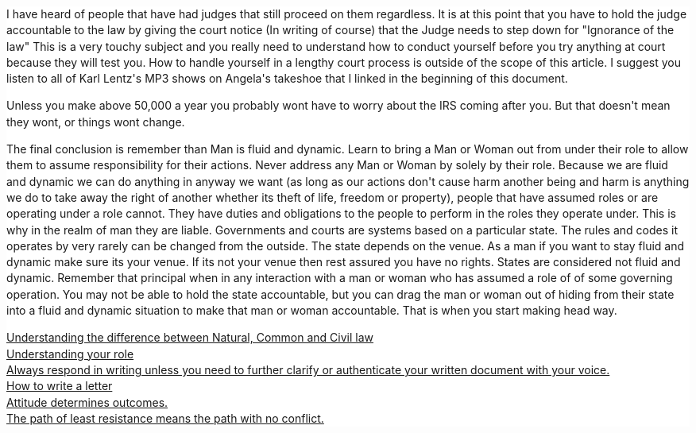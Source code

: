 I have heard of people that have had judges that still proceed on them regardless. It is at this point that you have to hold the judge accountable to the law by giving the court notice (In writing of course) that the Judge needs to step down for "Ignorance of the law" This is a very touchy subject and you really need to understand how to conduct yourself before you try anything at court because they will test you. How to handle yourself in a lengthy court process is outside of the scope of this article. I suggest you listen to all of Karl Lentz's MP3 shows on Angela's takeshoe that I linked in the beginning of this document.

Unless you make above 50,000 a year you probably wont have to worry about the IRS coming after you. But that doesn't mean they wont, or things wont change.

The final conclusion is remember than Man is fluid and dynamic. Learn to bring a Man or Woman out from under their role to allow them to assume responsibility for their actions. Never address any Man or Woman by solely by their role.  Because we are fluid and dynamic we can do anything in anyway we want (as long as our actions don't cause harm another being and harm is anything we do to take away the right of another whether its theft of life, freedom or property), people that have assumed roles or are operating under a role cannot. They have duties and obligations to the people to perform in the roles they operate under. This is why in the realm of man they are liable. Governments and courts are systems based on a particular state. The rules and codes it operates by very rarely can be changed from the outside. The state depends on the venue. As a man if you want to stay fluid and dynamic make sure its your venue. If its not your venue then rest assured you have no rights. States are considered not fluid and dynamic. Remember that principal when in any interaction with a man or woman who has assumed a role of of some governing operation. You may not be able to hold the state accountable, but you can drag the man or woman out of hiding from their state into a fluid and dynamic situation to make that man or woman accountable. That is when you start making head way.

[Understanding the difference between Natural, Common and Civil law](https://www.law.berkeley.edu/library/robbins/CommonLawCivilLawTraditions.html)  
[Understanding your role](https://github.com/scottrlarson/greatwork/blob/master/principals/pricipal-roles.md)  
[Always respond in writing unless you need to further clarify or authenticate your written document with your voice. ](https://github.com/scottrlarson/greatwork/blob/master/articles/aritcle-responding-writing.md)  
[How to write a letter](https://redress4dummies.wordpress.com/study-guide/letter-writing-basics)  
[Attitude determines outcomes.](https://github.com/scottrlarson/greatwork/blob/master/articles/article-attitude-determines-outcome.md)  
[The path of least resistance means the path with no conflict.](https://github.com/scottrlarson/greatwork/blob/master/articles/article-path-of-least-resistance.md)   
